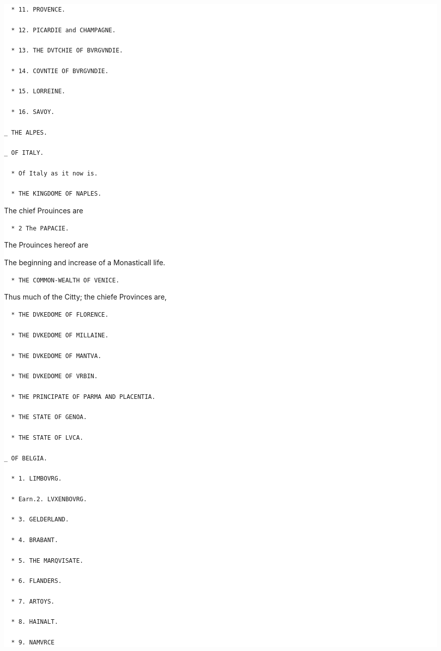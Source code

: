       * 11. PROVENCE.

      * 12. PICARDIE and CHAMPAGNE.

      * 13. THE DVTCHIE OF BVRGVNDIE.

      * 14. COVNTIE OF BVRGVNDIE.

      * 15. LORREINE.

      * 16. SAVOY.

    _ THE ALPES.

    _ OF ITALY.

      * Of Italy as it now is.

      * THE KINGDOME OF NAPLES.

The chief Prouinces are

      * 2 The PAPACIE.

The Prouinces hereof are

The beginning and increase of a Monasticall life.

      * THE COMMON-WEALTH OF VENICE.

Thus much of the Citty; the chiefe Provinces are,

      * THE DVKEDOME OF FLORENCE.

      * THE DVKEDOME OF MILLAINE.

      * THE DVKEDOME OF MANTVA.

      * THE DVKEDOME OF VRBIN.

      * THE PRINCIPATE OF PARMA AND PLACENTIA.

      * THE STATE OF GENOA.

      * THE STATE OF LVCA.

    _ OF BELGIA.

      * 1. LIMBOVRG.

      * Earn.2. LVXENBOVRG.

      * 3. GELDERLAND.

      * 4. BRABANT.

      * 5. THE MARQVISATE.

      * 6. FLANDERS.

      * 7. ARTOYS.

      * 8. HAINALT.

      * 9. NAMVRCE
